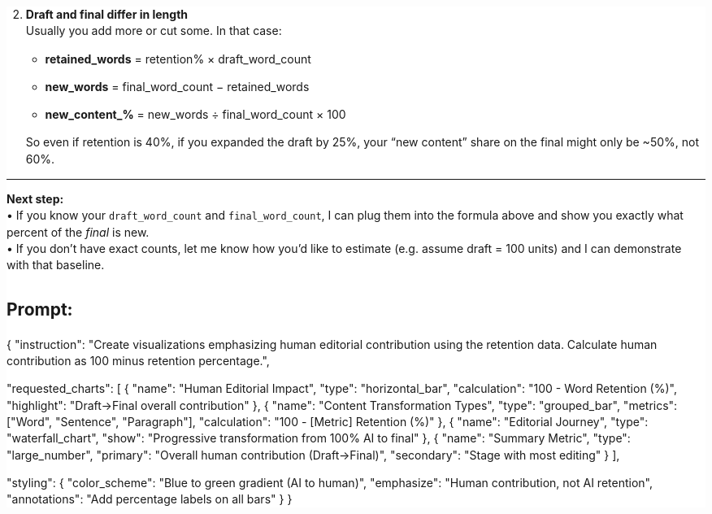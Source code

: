 2.  **Draft and final differ in length**  
    Usually you add more or cut some. In that case:
    
    *   **retained\_words** = retention% × draft\_word\_count
        
    *   **new\_words** = final\_word\_count − retained\_words
        
    *   **new\_content\_%** = new\_words ÷ final\_word\_count × 100
        
    
    So even if retention is 40%, if you expanded the draft by 25%, your “new content” share on the final might only be ~50%, not 60%.
    

* * *

**Next step:**  
• If you know your `draft_word_count` and `final_word_count`, I can plug them into the formula above and show you exactly what percent of the _final_ is new.  
• If you don’t have exact counts, let me know how you’d like to estimate (e.g. assume draft = 100 units) and I can demonstrate with that baseline.

## Prompt:
{
  "instruction": "Create visualizations emphasizing human editorial contribution using the retention data. Calculate human contribution as 100 minus retention percentage.",
  
  "requested_charts": [
    {
      "name": "Human Editorial Impact",
      "type": "horizontal_bar",
      "calculation": "100 - Word Retention (%)",
      "highlight": "Draft→Final overall contribution"
    },
    {
      "name": "Content Transformation Types",
      "type": "grouped_bar",
      "metrics": ["Word", "Sentence", "Paragraph"],
      "calculation": "100 - [Metric] Retention (%)"
    },
    {
      "name": "Editorial Journey",
      "type": "waterfall_chart",
      "show": "Progressive transformation from 100% AI to final"
    },
    {
      "name": "Summary Metric",
      "type": "large_number",
      "primary": "Overall human contribution (Draft→Final)",
      "secondary": "Stage with most editing"
    }
  ],
  
  "styling": {
    "color_scheme": "Blue to green gradient (AI to human)",
    "emphasize": "Human contribution, not AI retention",
    "annotations": "Add percentage labels on all bars"
  }
}
